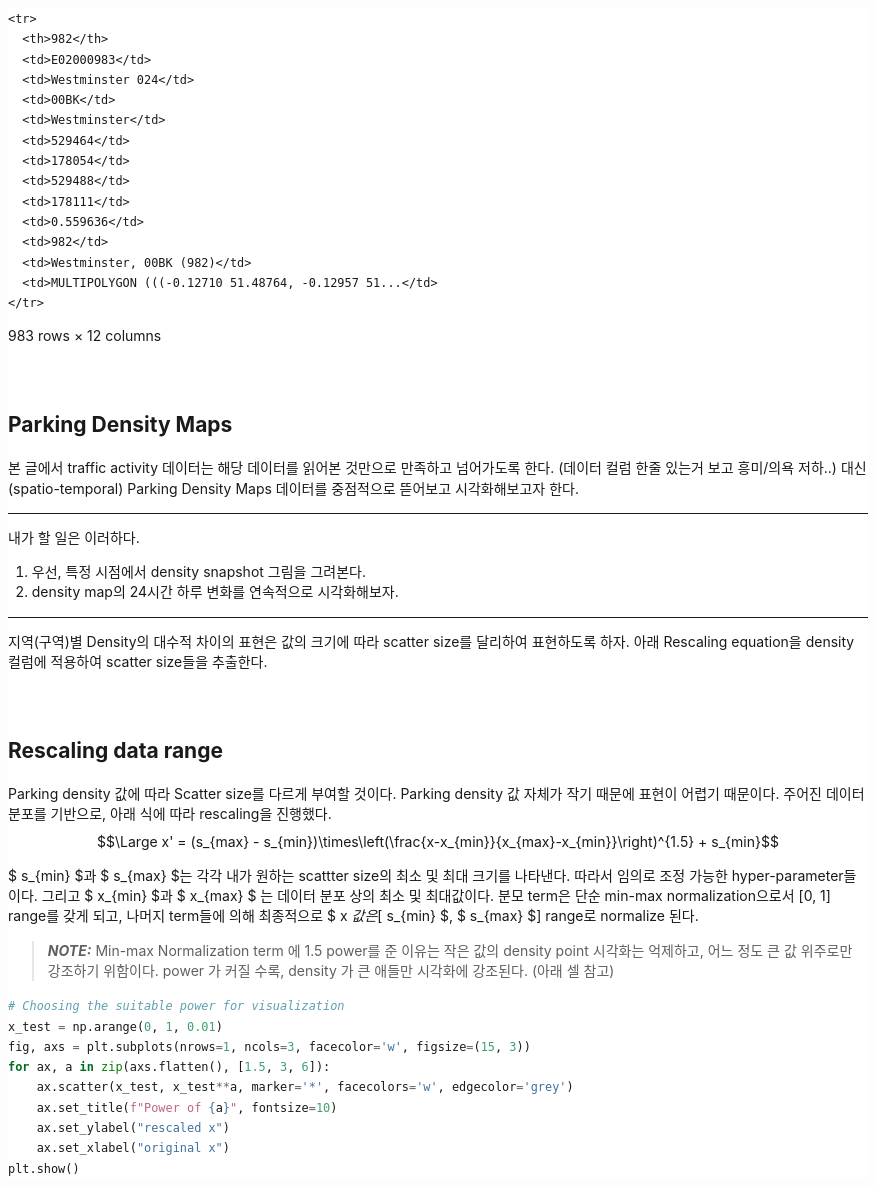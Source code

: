    <tr>
      <th>982</th>
      <td>E02000983</td>
      <td>Westminster 024</td>
      <td>00BK</td>
      <td>Westminster</td>
      <td>529464</td>
      <td>178054</td>
      <td>529488</td>
      <td>178111</td>
      <td>0.559636</td>
      <td>982</td>
      <td>Westminster, 00BK (982)</td>
      <td>MULTIPOLYGON (((-0.12710 51.48764, -0.12957 51...</td>
    </tr>
  </tbody>
</table>
<p>983 rows × 12 columns</p>
</div>
<br>


## Parking Density Maps
본 글에서 traffic activity 데이터는 해당 데이터를 읽어본 것만으로 만족하고 넘어가도록 한다. (데이터 컬럼 한줄 있는거 보고 흥미/의욕 저하..)
대신 (spatio-temporal) Parking Density Maps 데이터를 중점적으로 뜯어보고 시각화해보고자 한다.
* * *
내가 할 일은 이러하다.
1. 우선, 특정 시점에서 density snapshot 그림을 그려본다.
2. density map의 24시간 하루 변화를 연속적으로 시각화해보자.

* * *
지역(구역)별 Density의 대수적 차이의 표현은 값의 크기에 따라 scatter size를 달리하여 표현하도록 하자. 아래 Rescaling equation을 density 컬럼에 적용하여 scatter size들을 추출한다.

<br>

## Rescaling data range
Parking density 값에 따라 Scatter size를 다르게 부여할 것이다. Parking density 값 자체가 작기 때문에 표현이 어렵기 때문이다. 주어진 데이터 분포를 기반으로, 아래 식에 따라 rescaling을 진행했다.
$$\Large x' = (s_{max} - s_{min})\times\left(\frac{x-x_{min}}{x_{max}-x_{min}}\right)^{1.5} + s_{min}$$

$ s_{min} $과 $ s_{max} $는 각각 내가 원하는 scattter size의 최소 및 최대 크기를 나타낸다. 따라서 임의로 조정 가능한 hyper-parameter들이다. 그리고 $ x_{min} $과 $ x_{max} $ 는 데이터 분포 상의 최소 및 최대값이다. 분모 term은 단순 min-max normalization으로서 [0, 1] range를 갖게 되고, 나머지 term들에 의해 최종적으로 $ x $값은 [$ s_{min} $, $ s_{max} $] range로 normalize 된다.

> **_NOTE:_** Min-max Normalization term 에 1.5 power를 준 이유는 작은 값의 density point 시각화는 억제하고, 어느 정도 큰 값 위주로만 강조하기 위함이다. power 가 커질 수록, density 가 큰 애들만 시각화에 강조된다. (아래 셀 참고)


```python
# Choosing the suitable power for visualization
x_test = np.arange(0, 1, 0.01)
fig, axs = plt.subplots(nrows=1, ncols=3, facecolor='w', figsize=(15, 3))
for ax, a in zip(axs.flatten(), [1.5, 3, 6]):
    ax.scatter(x_test, x_test**a, marker='*', facecolors='w', edgecolor='grey')
    ax.set_title(f"Power of {a}", fontsize=10)
    ax.set_ylabel("rescaled x")
    ax.set_xlabel("original x")
plt.show()
```

